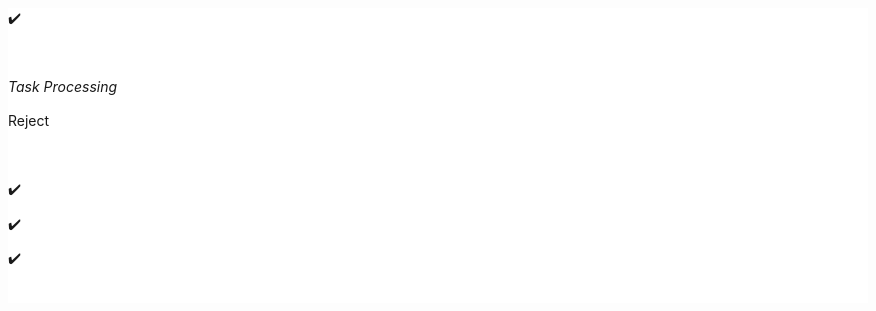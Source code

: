 

</td>
<td valign="top">

:heavy_check_mark:



</td>
<td valign="top">

 



</td>
</tr>
<tr>
<td valign="top">

*Task Processing*



</td>
<td valign="top">

Reject



</td>
<td valign="top">

 



</td>
<td valign="top">

:heavy_check_mark:



</td>
<td valign="top">

:heavy_check_mark:



</td>
<td valign="top">

:heavy_check_mark:



</td>
<td valign="top">

 



</td>
</tr>
</table>
